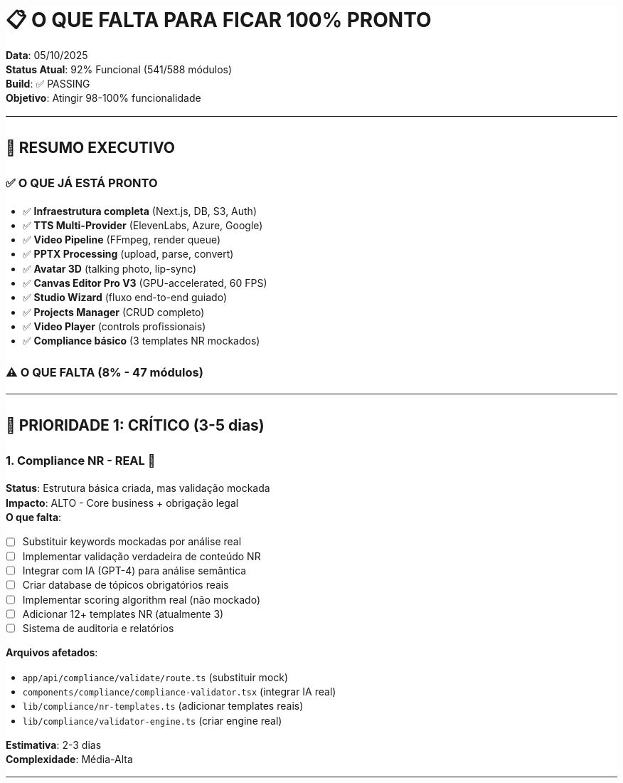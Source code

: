# 📋 O QUE FALTA PARA FICAR 100% PRONTO

**Data**: 05/10/2025  
**Status Atual**: 92% Funcional (541/588 módulos)  
**Build**: ✅ PASSING  
**Objetivo**: Atingir 98-100% funcionalidade

---

## 🎯 RESUMO EXECUTIVO

### ✅ O QUE JÁ ESTÁ PRONTO
- ✅ **Infraestrutura completa** (Next.js, DB, S3, Auth)
- ✅ **TTS Multi-Provider** (ElevenLabs, Azure, Google)
- ✅ **Video Pipeline** (FFmpeg, render queue)
- ✅ **PPTX Processing** (upload, parse, convert)
- ✅ **Avatar 3D** (talking photo, lip-sync)
- ✅ **Canvas Editor Pro V3** (GPU-accelerated, 60 FPS)
- ✅ **Studio Wizard** (fluxo end-to-end guiado)
- ✅ **Projects Manager** (CRUD completo)
- ✅ **Video Player** (controls profissionais)
- ✅ **Compliance básico** (3 templates NR mockados)

### ⚠️ O QUE FALTA (8% - 47 módulos)

---

## 🔴 PRIORIDADE 1: CRÍTICO (3-5 dias)

### 1. **Compliance NR - REAL** 🔴
**Status**: Estrutura básica criada, mas validação mockada  
**Impacto**: ALTO - Core business + obrigação legal  
**O que falta**:
- [ ] Substituir keywords mockadas por análise real
- [ ] Implementar validação verdadeira de conteúdo NR
- [ ] Integrar com IA (GPT-4) para análise semântica
- [ ] Criar database de tópicos obrigatórios reais
- [ ] Implementar scoring algorithm real (não mockado)
- [ ] Adicionar 12+ templates NR (atualmente 3)
- [ ] Sistema de auditoria e relatórios

**Arquivos afetados**:
- `app/api/compliance/validate/route.ts` (substituir mock)
- `components/compliance/compliance-validator.tsx` (integrar IA real)
- `lib/compliance/nr-templates.ts` (adicionar templates reais)
- `lib/compliance/validator-engine.ts` (criar engine real)

**Estimativa**: 2-3 dias  
**Complexidade**: Média-Alta

---